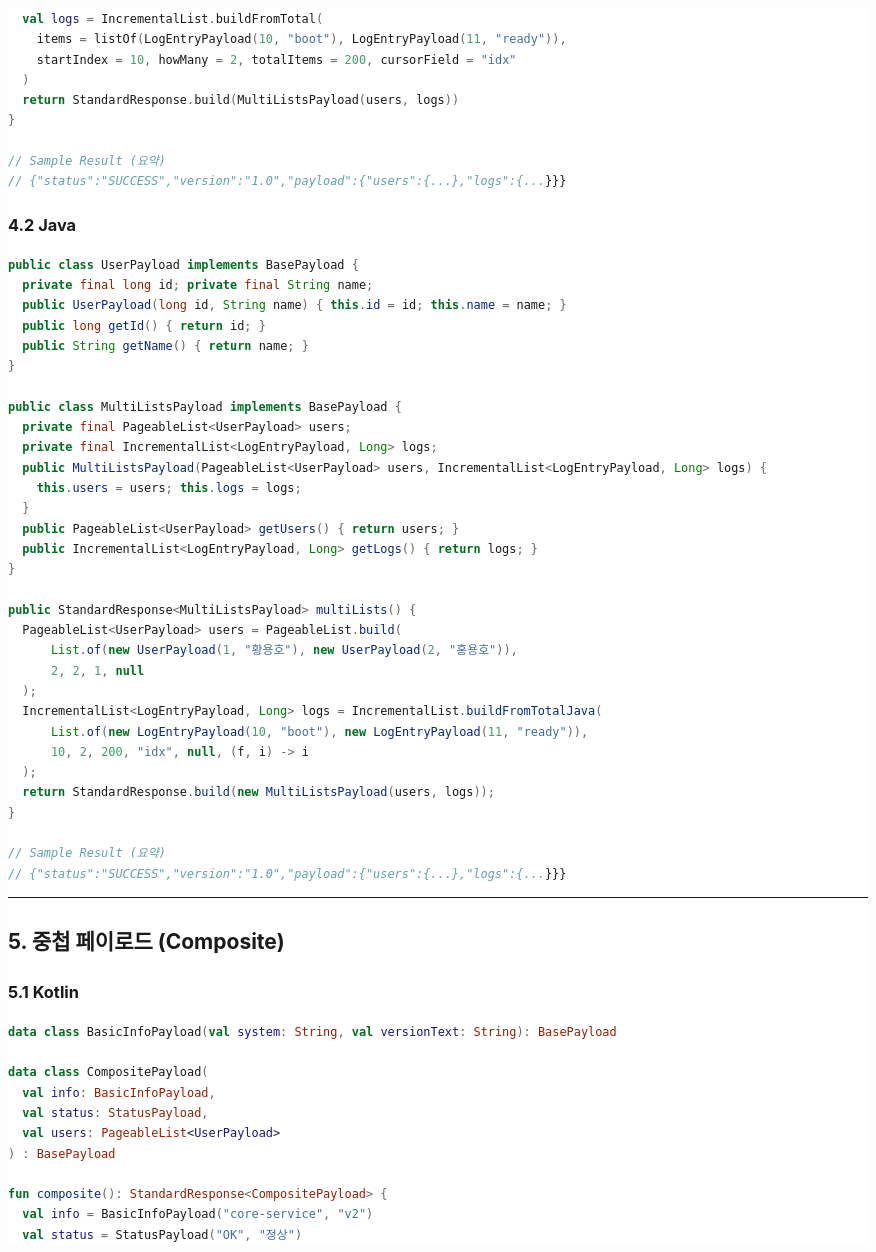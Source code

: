 ```kotlin
  val logs = IncrementalList.buildFromTotal(
    items = listOf(LogEntryPayload(10, "boot"), LogEntryPayload(11, "ready")),
    startIndex = 10, howMany = 2, totalItems = 200, cursorField = "idx"
  )
  return StandardResponse.build(MultiListsPayload(users, logs))
}

// Sample Result (요약)
// {"status":"SUCCESS","version":"1.0","payload":{"users":{...},"logs":{...}}}
```
### 4.2 Java
```java
public class UserPayload implements BasePayload {
  private final long id; private final String name;
  public UserPayload(long id, String name) { this.id = id; this.name = name; }
  public long getId() { return id; }
  public String getName() { return name; }
}

public class MultiListsPayload implements BasePayload {
  private final PageableList<UserPayload> users;
  private final IncrementalList<LogEntryPayload, Long> logs;
  public MultiListsPayload(PageableList<UserPayload> users, IncrementalList<LogEntryPayload, Long> logs) {
    this.users = users; this.logs = logs;
  }
  public PageableList<UserPayload> getUsers() { return users; }
  public IncrementalList<LogEntryPayload, Long> getLogs() { return logs; }
}

public StandardResponse<MultiListsPayload> multiLists() {
  PageableList<UserPayload> users = PageableList.build(
      List.of(new UserPayload(1, "황용호"), new UserPayload(2, "홍용호")),
      2, 2, 1, null
  );
  IncrementalList<LogEntryPayload, Long> logs = IncrementalList.buildFromTotalJava(
      List.of(new LogEntryPayload(10, "boot"), new LogEntryPayload(11, "ready")),
      10, 2, 200, "idx", null, (f, i) -> i
  );
  return StandardResponse.build(new MultiListsPayload(users, logs));
}

// Sample Result (요약)
// {"status":"SUCCESS","version":"1.0","payload":{"users":{...},"logs":{...}}}
```

---
## 5. 중첩 페이로드 (Composite)
### 5.1 Kotlin
```kotlin
data class BasicInfoPayload(val system: String, val versionText: String): BasePayload

data class CompositePayload(
  val info: BasicInfoPayload,
  val status: StatusPayload,
  val users: PageableList<UserPayload>
) : BasePayload

fun composite(): StandardResponse<CompositePayload> {
  val info = BasicInfoPayload("core-service", "v2")
  val status = StatusPayload("OK", "정상")
```